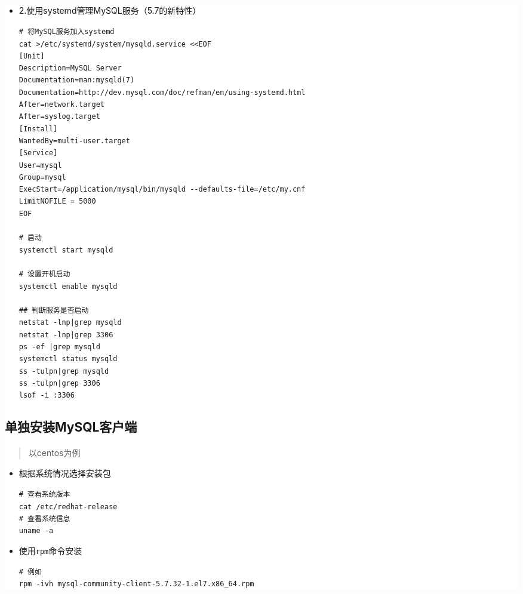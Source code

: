   ```shell
  ```

- 2.使用systemd管理MySQL服务（5.7的新特性）

  ```shell
  # 将MySQL服务加入systemd
  cat >/etc/systemd/system/mysqld.service <<EOF
  [Unit]
  Description=MySQL Server
  Documentation=man:mysqld(7)
  Documentation=http://dev.mysql.com/doc/refman/en/using-systemd.html
  After=network.target
  After=syslog.target
  [Install]
  WantedBy=multi-user.target
  [Service]
  User=mysql
  Group=mysql
  ExecStart=/application/mysql/bin/mysqld --defaults-file=/etc/my.cnf
  LimitNOFILE = 5000
  EOF

  # 启动
  systemctl start mysqld

  # 设置开机启动
  systemctl enable mysqld

  ## 判断服务是否启动
  netstat -lnp|grep mysqld
  netstat -lnp|grep 3306
  ps -ef |grep mysqld
  systemctl status mysqld
  ss -tulpn|grep mysqld
  ss -tulpn|grep 3306
  lsof -i :3306
  ```

## 单独安装MySQL客户端 ##

>以centos为例  

- 根据系统情况选择安装包

  ```shell
  # 查看系统版本
  cat /etc/redhat-release
  # 查看系统信息
  uname -a
  ```

- 使用`rpm`命令安装

  ```shell
  # 例如
  rpm -ivh mysql-community-client-5.7.32-1.el7.x86_64.rpm
  ```
